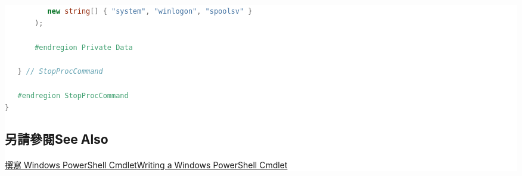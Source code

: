 ```csharp
          new string[] { "system", "winlogon", "spoolsv" }
       );

       #endregion Private Data

   } // StopProcCommand

   #endregion StopProcCommand
}
```

## <a name="see-also"></a><span data-ttu-id="d7afd-133">另請參閱</span><span class="sxs-lookup"><span data-stu-id="d7afd-133">See Also</span></span>

[<span data-ttu-id="d7afd-134">撰寫 Windows PowerShell Cmdlet</span><span class="sxs-lookup"><span data-stu-id="d7afd-134">Writing a Windows PowerShell Cmdlet</span></span>](./writing-a-windows-powershell-cmdlet.md)
